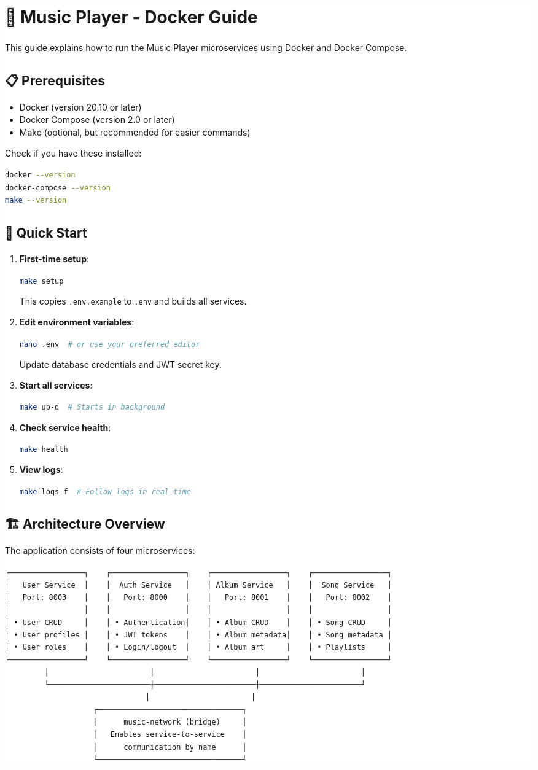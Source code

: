 # 🎵 Music Player - Docker Guide

This guide explains how to run the Music Player microservices using Docker and Docker Compose.

## 📋 Prerequisites

- Docker (version 20.10 or later)
- Docker Compose (version 2.0 or later)
- Make (optional, but recommended for easier commands)

Check if you have these installed:
```bash
docker --version
docker-compose --version
make --version
```

## 🚀 Quick Start

1. **First-time setup**:
   ```bash
   make setup
   ```
   This copies `.env.example` to `.env` and builds all services.

2. **Edit environment variables**:
   ```bash
   nano .env  # or use your preferred editor
   ```
   Update database credentials and JWT secret key.

3. **Start all services**:
   ```bash
   make up-d  # Starts in background
   ```

4. **Check service health**:
   ```bash
   make health
   ```

5. **View logs**:
   ```bash
   make logs-f  # Follow logs in real-time
   ```

## 🏗️ Architecture Overview

The application consists of four microservices:

```
┌─────────────────┐    ┌─────────────────┐    ┌─────────────────┐    ┌─────────────────┐
│   User Service  │    │  Auth Service   │    │ Album Service   │    │  Song Service   │
│   Port: 8003    │    │   Port: 8000    │    │   Port: 8001    │    │   Port: 8002    │
│                 │    │                 │    │                 │    │                 │
│ • User CRUD     │    │ • Authentication│    │ • Album CRUD    │    │ • Song CRUD     │
│ • User profiles │    │ • JWT tokens    │    │ • Album metadata│    │ • Song metadata │
│ • User roles    │    │ • Login/logout  │    │ • Album art     │    │ • Playlists     │
└─────────────────┘    └─────────────────┘    └─────────────────┘    └─────────────────┘
         │                       │                       │                       │
         └───────────────────────┼───────────────────────┼───────────────────────┘
                                │                       │
                    ┌─────────────────────────────────┐
                    │      music-network (bridge)     │
                    │   Enables service-to-service    │
                    │      communication by name      │
                    └─────────────────────────────────┘
```